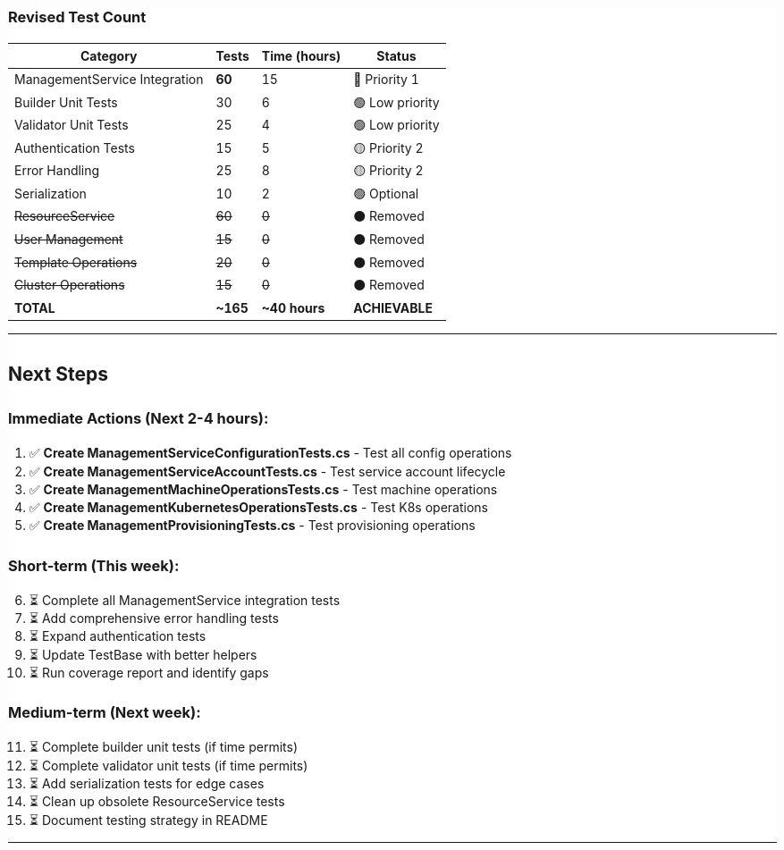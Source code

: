 ### Revised Test Count

| Category | Tests | Time (hours) | Status |
|----------|-------|--------------|--------|
| ManagementService Integration | **60** | 15 | 🔴 Priority 1 |
| Builder Unit Tests | 30 | 6 | 🟢 Low priority |
| Validator Unit Tests | 25 | 4 | 🟢 Low priority |
| Authentication Tests | 15 | 5 | 🟡 Priority 2 |
| Error Handling | 25 | 8 | 🟡 Priority 2 |
| Serialization | 10 | 2 | 🟢 Optional |
| ~~ResourceService~~ | ~~60~~ | ~~0~~ | ⚫ Removed |
| ~~User Management~~ | ~~15~~ | ~~0~~ | ⚫ Removed |
| ~~Template Operations~~ | ~~20~~ | ~~0~~ | ⚫ Removed |
| ~~Cluster Operations~~ | ~~15~~ | ~~0~~ | ⚫ Removed |
| **TOTAL** | **~165** | **~40 hours** | **ACHIEVABLE** |

---

## Next Steps

### Immediate Actions (Next 2-4 hours):

1. ✅ **Create ManagementServiceConfigurationTests.cs** - Test all config operations
2. ✅ **Create ManagementServiceAccountTests.cs** - Test service account lifecycle
3. ✅ **Create ManagementMachineOperationsTests.cs** - Test machine operations
4. ✅ **Create ManagementKubernetesOperationsTests.cs** - Test K8s operations
5. ✅ **Create ManagementProvisioningTests.cs** - Test provisioning operations

### Short-term (This week):

6. ⏳ Complete all ManagementService integration tests
7. ⏳ Add comprehensive error handling tests
8. ⏳ Expand authentication tests
9. ⏳ Update TestBase with better helpers
10. ⏳ Run coverage report and identify gaps

### Medium-term (Next week):

11. ⏳ Complete builder unit tests (if time permits)
12. ⏳ Complete validator unit tests (if time permits)
13. ⏳ Add serialization tests for edge cases
14. ⏳ Clean up obsolete ResourceService tests
15. ⏳ Document testing strategy in README

---